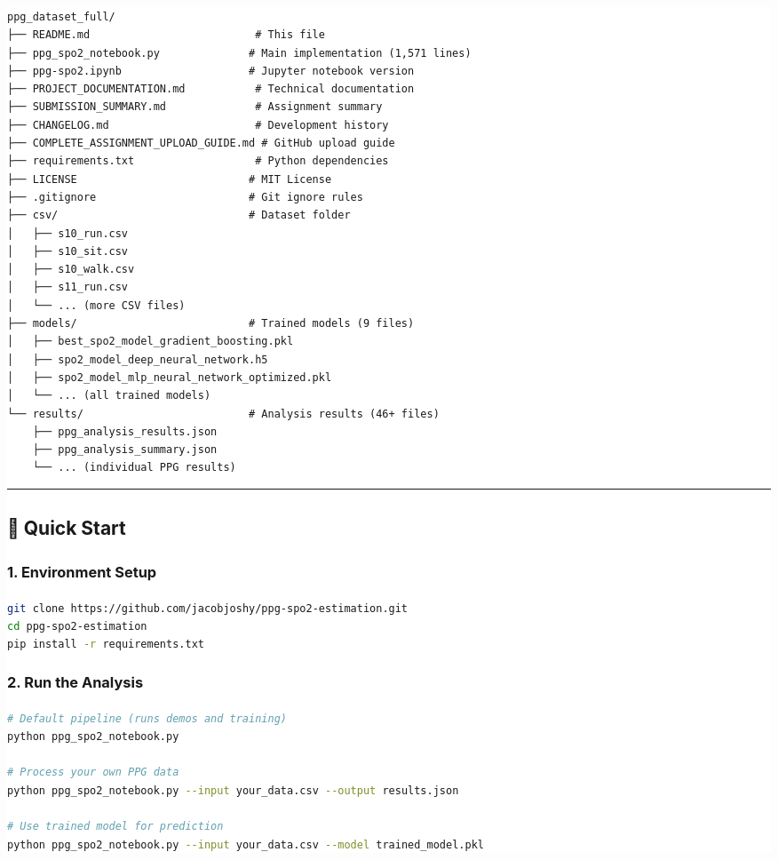 ```
ppg_dataset_full/
├── README.md                          # This file
├── ppg_spo2_notebook.py              # Main implementation (1,571 lines)
├── ppg-spo2.ipynb                    # Jupyter notebook version
├── PROJECT_DOCUMENTATION.md           # Technical documentation
├── SUBMISSION_SUMMARY.md              # Assignment summary
├── CHANGELOG.md                       # Development history
├── COMPLETE_ASSIGNMENT_UPLOAD_GUIDE.md # GitHub upload guide
├── requirements.txt                   # Python dependencies
├── LICENSE                           # MIT License
├── .gitignore                        # Git ignore rules
├── csv/                              # Dataset folder
│   ├── s10_run.csv
│   ├── s10_sit.csv
│   ├── s10_walk.csv
│   ├── s11_run.csv
│   └── ... (more CSV files)
├── models/                           # Trained models (9 files)
│   ├── best_spo2_model_gradient_boosting.pkl
│   ├── spo2_model_deep_neural_network.h5
│   ├── spo2_model_mlp_neural_network_optimized.pkl
│   └── ... (all trained models)
└── results/                          # Analysis results (46+ files)
    ├── ppg_analysis_results.json
    ├── ppg_analysis_summary.json
    └── ... (individual PPG results)
```

---

## 🚀 Quick Start

### 1. **Environment Setup**
```bash
git clone https://github.com/jacobjoshy/ppg-spo2-estimation.git
cd ppg-spo2-estimation
pip install -r requirements.txt
```

### 2. **Run the Analysis**
```bash
# Default pipeline (runs demos and training)
python ppg_spo2_notebook.py

# Process your own PPG data
python ppg_spo2_notebook.py --input your_data.csv --output results.json

# Use trained model for prediction
python ppg_spo2_notebook.py --input your_data.csv --model trained_model.pkl
```
